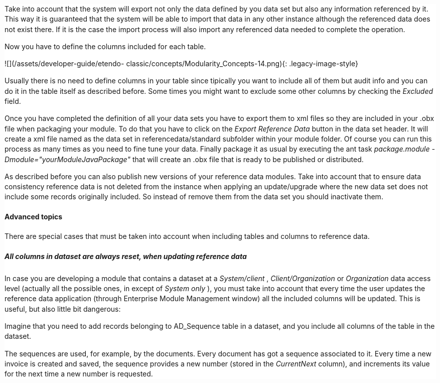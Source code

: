 Take into account that the system will export not only the data defined by you
data set but also any information referenced by it. This way it is guaranteed
that the system will be able to import that data in any other instance
although the referenced data does not exist there. If it is the case the
import process will also import any referenced data needed to complete the
operation.

Now you have to define the columns included for each table.

![](/assets/developer-guide/etendo-
classic/concepts/Modularity_Concepts-14.png){: .legacy-image-style}

Usually there is no need to define columns in your table since tipically you
want to include all of them but audit info and you can do it in the table
itself as described before. Some times you might want to exclude some other
columns by checking the _Excluded_ field.

Once you have completed the definition of all your data sets you have to
export them to xml files so they are included in your .obx file when packaging
your module. To do that you have to click on the _Export Reference Data_
button in the data set header. It will create a xml file named as the data set
in referencedata/standard subfolder within your module folder. Of course you
can run this process as many times as you need to fine tune your data. Finally
package it as usual by executing the ant task _package.module
-Dmodule="yourModuleJavaPackage"_ that will create an .obx file that is ready
to be published or distributed.

As described before you can also publish new versions of your reference data
modules. Take into account that to ensure data consistency reference data is
not deleted from the instance when applying an update/upgrade where the new
data set does not include some records originally included. So instead of
remove them from the data set you should inactivate them.

####  Advanced topics

There are special cases that must be taken into account when including tables
and columns to reference data.

#####  All columns in dataset are always reset, when updating reference data

In case you are developing a module that contains a dataset at a
_System/client_ , _Client/Organization_ or _Organization_ data access level
(actually all the possible ones, in except of _System only_ ), you must take
into account that every time the user updates the reference data application
(through Enterprise Module Management window) all the included columns will be
updated. This is useful, but also little bit dangerous:

Imagine that you need to add records belonging to AD_Sequence table in a
dataset, and you include all columns of the table in the dataset.

The sequences are used, for example, by the documents. Every document has got
a sequence associated to it. Every time a new invoice is created and saved,
the sequence provides a new number (stored in the _CurrentNext_ column), and
increments its value for the next time a new number is requested.
